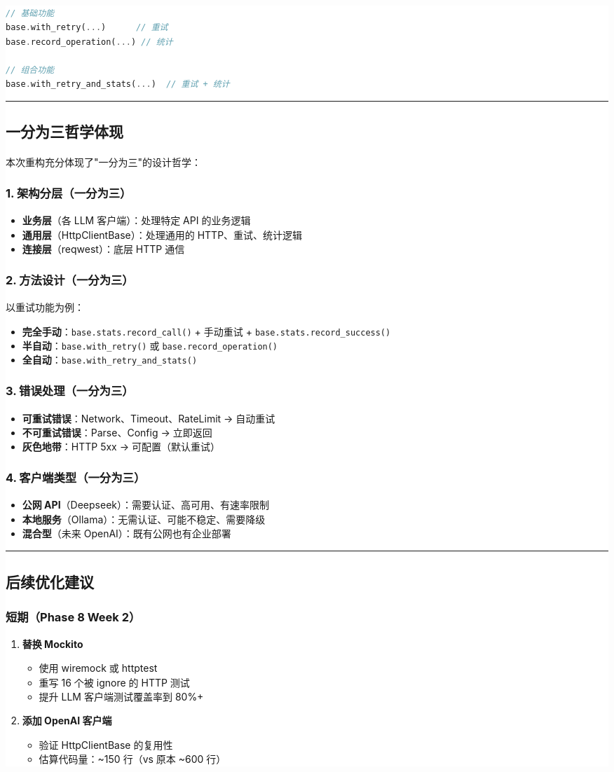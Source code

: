 ```rust
// 基础功能
base.with_retry(...)      // 重试
base.record_operation(...) // 统计

// 组合功能
base.with_retry_and_stats(...)  // 重试 + 统计
```

---

## 一分为三哲学体现

本次重构充分体现了"一分为三"的设计哲学：

### 1. 架构分层（一分为三）

- **业务层**（各 LLM 客户端）：处理特定 API 的业务逻辑
- **通用层**（HttpClientBase）：处理通用的 HTTP、重试、统计逻辑
- **连接层**（reqwest）：底层 HTTP 通信

### 2. 方法设计（一分为三）

以重试功能为例：

- **完全手动**：`base.stats.record_call()` + 手动重试 + `base.stats.record_success()`
- **半自动**：`base.with_retry()` 或 `base.record_operation()`
- **全自动**：`base.with_retry_and_stats()`

### 3. 错误处理（一分为三）

- **可重试错误**：Network、Timeout、RateLimit → 自动重试
- **不可重试错误**：Parse、Config → 立即返回
- **灰色地带**：HTTP 5xx → 可配置（默认重试）

### 4. 客户端类型（一分为三）

- **公网 API**（Deepseek）：需要认证、高可用、有速率限制
- **本地服务**（Ollama）：无需认证、可能不稳定、需要降级
- **混合型**（未来 OpenAI）：既有公网也有企业部署

---

## 后续优化建议

### 短期（Phase 8 Week 2）

1. **替换 Mockito**
   - 使用 wiremock 或 httptest
   - 重写 16 个被 ignore 的 HTTP 测试
   - 提升 LLM 客户端测试覆盖率到 80%+

2. **添加 OpenAI 客户端**
   - 验证 HttpClientBase 的复用性
   - 估算代码量：~150 行（vs 原本 ~600 行）
